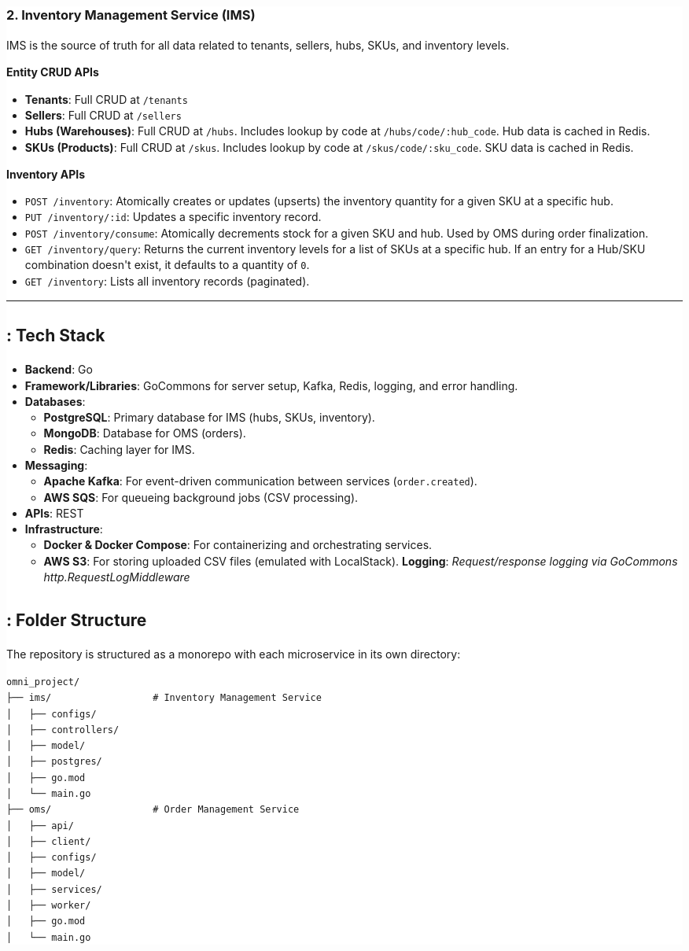 
### 2. Inventory Management Service (IMS)

IMS is the source of truth for all data related to tenants, sellers, hubs, SKUs, and inventory levels.

**Entity CRUD APIs**
- **Tenants**: Full CRUD at `/tenants`
- **Sellers**: Full CRUD at `/sellers`
- **Hubs (Warehouses)**: Full CRUD at `/hubs`. Includes lookup by code at `/hubs/code/:hub_code`. Hub data is cached in Redis.
- **SKUs (Products)**: Full CRUD at `/skus`. Includes lookup by code at `/skus/code/:sku_code`. SKU data is cached in Redis.

**Inventory APIs**
- `POST /inventory`: Atomically creates or updates (upserts) the inventory quantity for a given SKU at a specific hub.
- `PUT /inventory/:id`: Updates a specific inventory record.
- `POST /inventory/consume`: Atomically decrements stock for a given SKU and hub. Used by OMS during order finalization.
- `GET /inventory/query`: Returns the current inventory levels for a list of SKUs at a specific hub. If an entry for a Hub/SKU combination doesn't exist, it defaults to a quantity of `0`.
- `GET /inventory`: Lists all inventory records (paginated).

---


## : Tech Stack

- **Backend**: Go
- **Framework/Libraries**: GoCommons for server setup, Kafka, Redis, logging, and error handling.
- **Databases**:
  - **PostgreSQL**: Primary database for IMS (hubs, SKUs, inventory).
  - **MongoDB**: Database for OMS (orders).
  - **Redis**: Caching layer for IMS.
- **Messaging**:
  - **Apache Kafka**: For event-driven communication between services (`order.created`).
  - **AWS SQS**: For queueing background jobs (CSV processing).
- **APIs**: REST
- **Infrastructure**:
  - **Docker & Docker Compose**: For containerizing and orchestrating services.
  - **AWS S3**: For storing uploaded CSV files (emulated with LocalStack).
  **Logging**: *Request/response logging via GoCommons http.RequestLogMiddleware*

## : Folder Structure

The repository is structured as a monorepo with each microservice in its own directory:

```
omni_project/
├── ims/                  # Inventory Management Service
│   ├── configs/
│   ├── controllers/
│   ├── model/
│   ├── postgres/
│   ├── go.mod
│   └── main.go
├── oms/                  # Order Management Service
│   ├── api/
│   ├── client/
│   ├── configs/
│   ├── model/
│   ├── services/
│   ├── worker/
│   ├── go.mod
│   └── main.go
```